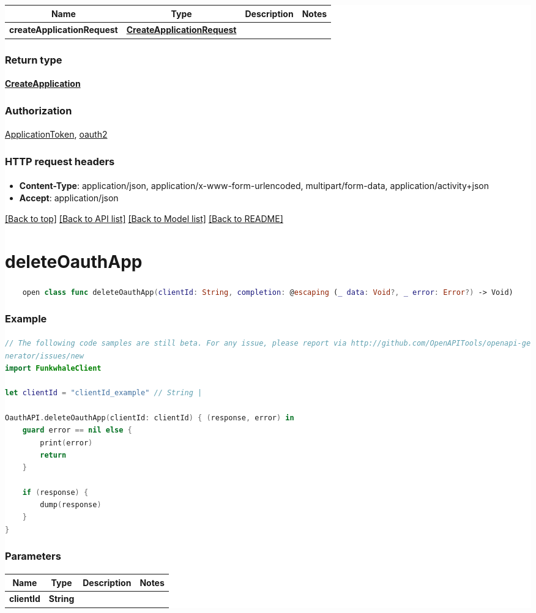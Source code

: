 Name | Type | Description  | Notes
------------- | ------------- | ------------- | -------------
 **createApplicationRequest** | [**CreateApplicationRequest**](CreateApplicationRequest.md) |  | 

### Return type

[**CreateApplication**](CreateApplication.md)

### Authorization

[ApplicationToken](../README.md#ApplicationToken), [oauth2](../README.md#oauth2)

### HTTP request headers

 - **Content-Type**: application/json, application/x-www-form-urlencoded, multipart/form-data, application/activity+json
 - **Accept**: application/json

[[Back to top]](#) [[Back to API list]](../README.md#documentation-for-api-endpoints) [[Back to Model list]](../README.md#documentation-for-models) [[Back to README]](../README.md)

# **deleteOauthApp**
```swift
    open class func deleteOauthApp(clientId: String, completion: @escaping (_ data: Void?, _ error: Error?) -> Void)
```



### Example
```swift
// The following code samples are still beta. For any issue, please report via http://github.com/OpenAPITools/openapi-generator/issues/new
import FunkwhaleClient

let clientId = "clientId_example" // String | 

OauthAPI.deleteOauthApp(clientId: clientId) { (response, error) in
    guard error == nil else {
        print(error)
        return
    }

    if (response) {
        dump(response)
    }
}
```

### Parameters

Name | Type | Description  | Notes
------------- | ------------- | ------------- | -------------
 **clientId** | **String** |  | 
